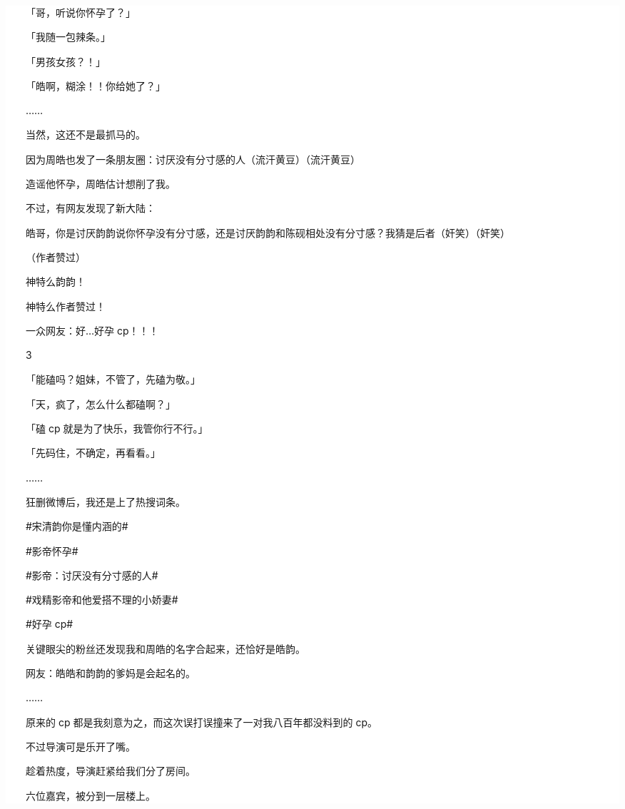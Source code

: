 &emsp;&emsp;「哥，听说你怀孕了？」  
  
&emsp;&emsp;「我随一包辣条。」  
  
&emsp;&emsp;「男孩女孩？！」  
  
&emsp;&emsp;「皓啊，糊涂！！你给她了？」  
  
&emsp;&emsp;……  
  
&emsp;&emsp;当然，这还不是最抓马的。  
  
&emsp;&emsp;因为周皓也发了一条朋友圈：讨厌没有分寸感的人（流汗黄豆）（流汗黄豆）  
  
&emsp;&emsp;造谣他怀孕，周皓估计想削了我。  
  
&emsp;&emsp;不过，有网友发现了新大陆：  
  
&emsp;&emsp;皓哥，你是讨厌韵韵说你怀孕没有分寸感，还是讨厌韵韵和陈砚相处没有分寸感？我猜是后者（奸笑）（奸笑）  
  
&emsp;&emsp;（作者赞过）  
  
&emsp;&emsp;神特么韵韵！  
  
&emsp;&emsp;神特么作者赞过！  
  
&emsp;&emsp;一众网友：好…好孕 cp！！！  
  
&emsp;&emsp;3  
  
&emsp;&emsp;「能磕吗？姐妹，不管了，先磕为敬。」  
  
&emsp;&emsp;「天，疯了，怎么什么都磕啊？」  
  
&emsp;&emsp;「磕 cp 就是为了快乐，我管你行不行。」  
  
&emsp;&emsp;「先码住，不确定，再看看。」  
  
&emsp;&emsp;……  
  
&emsp;&emsp;狂删微博后，我还是上了热搜词条。  
  
&emsp;&emsp;#宋清韵你是懂内涵的#  
  
&emsp;&emsp;#影帝怀孕#  
  
&emsp;&emsp;#影帝：讨厌没有分寸感的人#  
  
&emsp;&emsp;#戏精影帝和他爱搭不理的小娇妻#  
  
&emsp;&emsp;#好孕 cp#  
  
&emsp;&emsp;关键眼尖的粉丝还发现我和周皓的名字合起来，还恰好是皓韵。  
  
&emsp;&emsp;网友：皓皓和韵韵的爹妈是会起名的。  
  
&emsp;&emsp;……  
  
&emsp;&emsp;原来的 cp 都是我刻意为之，而这次误打误撞来了一对我八百年都没料到的 cp。  
  
&emsp;&emsp;不过导演可是乐开了嘴。  
  
&emsp;&emsp;趁着热度，导演赶紧给我们分了房间。  
  
&emsp;&emsp;六位嘉宾，被分到一层楼上。  
  